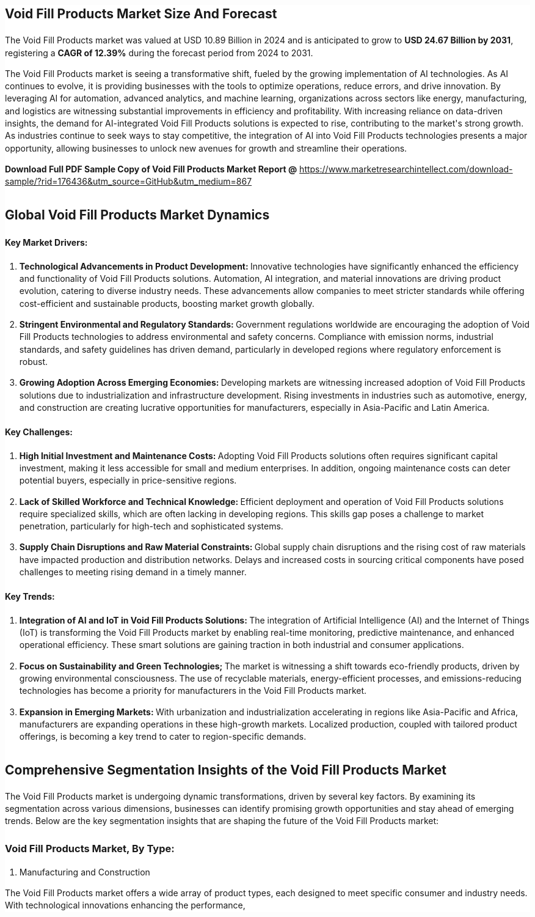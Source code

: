 <h2>Void Fill Products Market Size And Forecast</h2><p>The Void Fill Products market was valued at USD 10.89 Billion in 2024 and is anticipated to grow to <strong>USD 24.67 Billion by 2031</strong>, registering a <strong>CAGR of 12.39%</strong> during the forecast period from 2024 to 2031.</p><p>The Void Fill Products market is seeing a transformative shift, fueled by the growing implementation of AI technologies. As AI continues to evolve, it is providing businesses with the tools to optimize operations, reduce errors, and drive innovation. By leveraging AI for automation, advanced analytics, and machine learning, organizations across sectors like energy, manufacturing, and logistics are witnessing substantial improvements in efficiency and profitability. With increasing reliance on data-driven insights, the demand for AI-integrated Void Fill Products solutions is expected to rise, contributing to the market's strong growth. As industries continue to seek ways to stay competitive, the integration of AI into Void Fill Products technologies presents a major opportunity, allowing businesses to unlock new avenues for growth and streamline their operations.</p><p><strong>Download Full PDF Sample Copy of Void Fill Products Market Report @</strong>&nbsp;<a href="https://www.marketresearchintellect.com/download-sample/?rid=176436&amp;utm_source=GitHub&amp;utm_medium=867">https://www.marketresearchintellect.com/download-sample/?rid=176436&amp;utm_source=GitHub&amp;utm_medium=867</a></p><h2>Global Void Fill Products Market Dynamics</h2><h4><strong>Key Market Drivers:</strong></h4><ol><li><p><strong>Technological Advancements in Product Development:&nbsp;</strong>Innovative technologies have significantly enhanced the efficiency and functionality of Void Fill Products solutions. Automation, AI integration, and material innovations are driving product evolution, catering to diverse industry needs. These advancements allow companies to meet stricter standards while offering cost-efficient and sustainable products, boosting market growth globally.</p></li><li><p><strong>Stringent Environmental and Regulatory Standards:&nbsp;</strong>Government regulations worldwide are encouraging the adoption of Void Fill Products technologies to address environmental and safety concerns. Compliance with emission norms, industrial standards, and safety guidelines has driven demand, particularly in developed regions where regulatory enforcement is robust.</p></li><li><p><strong>Growing Adoption Across Emerging Economies:&nbsp;</strong>Developing markets are witnessing increased adoption of Void Fill Products solutions due to industrialization and infrastructure development. Rising investments in industries such as automotive, energy, and construction are creating lucrative opportunities for manufacturers, especially in Asia-Pacific and Latin America.</p></li></ol><h4><strong>Key Challenges:</strong></h4><ol><li><p><strong>High Initial Investment and Maintenance Costs:&nbsp;</strong>Adopting Void Fill Products solutions often requires significant capital investment, making it less accessible for small and medium enterprises. In addition, ongoing maintenance costs can deter potential buyers, especially in price-sensitive regions.</p></li><li><p><strong>Lack of Skilled Workforce and Technical Knowledge:&nbsp;</strong>Efficient deployment and operation of Void Fill Products solutions require specialized skills, which are often lacking in developing regions. This skills gap poses a challenge to market penetration, particularly for high-tech and sophisticated systems.</p></li><li><p><strong>Supply Chain Disruptions and Raw Material Constraints:&nbsp;</strong>Global supply chain disruptions and the rising cost of raw materials have impacted production and distribution networks. Delays and increased costs in sourcing critical components have posed challenges to meeting rising demand in a timely manner.</p></li></ol><h4><strong>Key Trends:</strong></h4><ol><li><p><strong>Integration of AI and IoT in Void Fill Products Solutions:&nbsp;</strong>The integration of Artificial Intelligence (AI) and the Internet of Things (IoT) is transforming the Void Fill Products market by enabling real-time monitoring, predictive maintenance, and enhanced operational efficiency. These smart solutions are gaining traction in both industrial and consumer applications.</p></li><li><p><strong>Focus on Sustainability and Green Technologies;&nbsp;</strong>The market is witnessing a shift towards eco-friendly products, driven by growing environmental consciousness. The use of recyclable materials, energy-efficient processes, and emissions-reducing technologies has become a priority for manufacturers in the Void Fill Products market.</p></li><li><p><strong>Expansion in Emerging Markets:&nbsp;</strong>With urbanization and industrialization accelerating in regions like Asia-Pacific and Africa, manufacturers are expanding operations in these high-growth markets. Localized production, coupled with tailored product offerings, is becoming a key trend to cater to region-specific demands.</p></li></ol><div class="article-main__content" data-test-id="publishing-text-block"><h2>Comprehensive Segmentation Insights of the Void Fill Products Market</h2><p>The Void Fill Products market is undergoing dynamic transformations, driven by several key factors. By examining its segmentation across various dimensions, businesses can identify promising growth opportunities and stay ahead of emerging trends. Below are the key segmentation insights that are shaping the future of the Void Fill Products market:</p><h3><strong>Void Fill Products Market, By Type:<br /></strong></h3><ol><li>Manufacturing and Construction</li></ol><p>The Void Fill Products market offers a wide array of product types, each designed to meet specific consumer and industry needs. With technological innovations enhancing the performance,